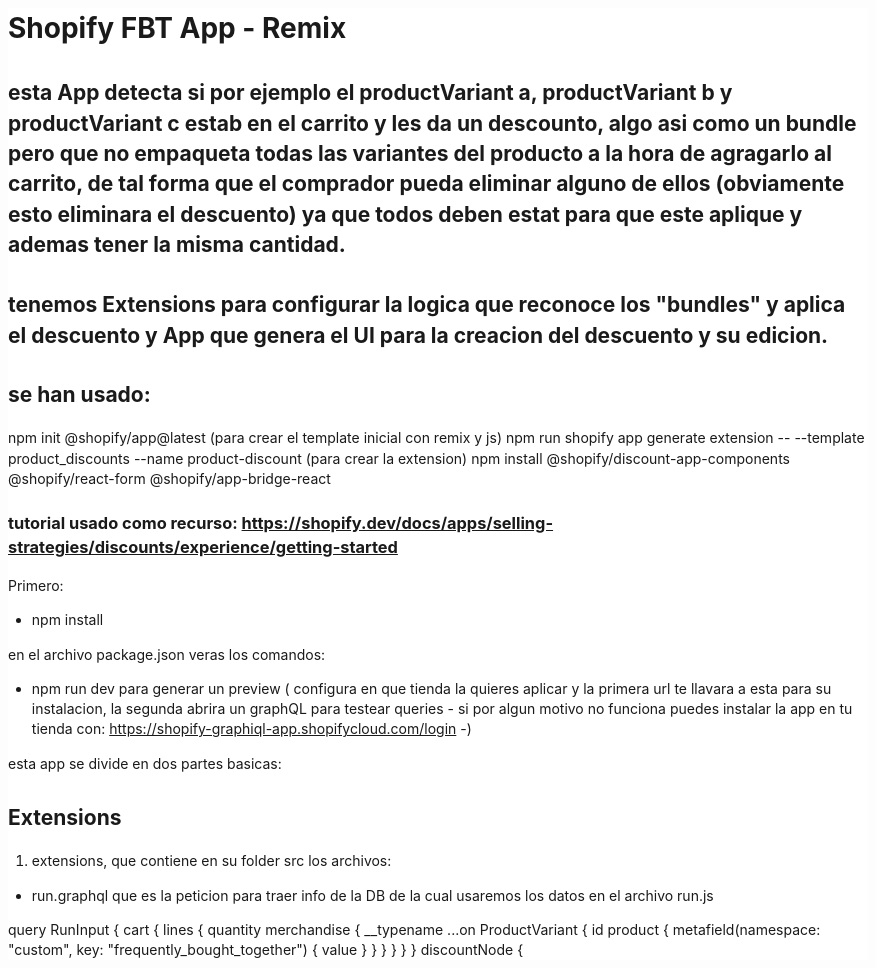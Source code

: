 # Shopify FBT App - Remix

## esta App detecta si por ejemplo el productVariant a, productVariant b y productVariant c estab en el carrito y les da un descounto, algo asi como un bundle pero que no empaqueta todas las variantes del producto a la hora de agragarlo al carrito, de tal forma que el comprador pueda eliminar alguno de ellos (obviamente esto eliminara el descuento) ya que todos deben estat para que este aplique y ademas tener la misma cantidad.

## tenemos Extensions para configurar la logica que reconoce los "bundles" y aplica el descuento y App que genera el UI para la creacion del descuento y su edicion.

## se han usado:
npm init @shopify/app@latest (para crear el template inicial con remix y js)
npm run shopify app generate extension -- --template product_discounts --name product-discount (para crear la extension)
npm install @shopify/discount-app-components @shopify/react-form @shopify/app-bridge-react

### tutorial usado como recurso: https://shopify.dev/docs/apps/selling-strategies/discounts/experience/getting-started


Primero:

- npm install

en el archivo package.json veras los comandos:

-  npm run dev para generar un preview ( configura en que tienda la quieres aplicar y la primera url te llavara a esta para su instalacion, la segunda abrira un graphQL para testear queries - si por algun motivo no funciona puedes instalar la app en tu tienda con: https://shopify-graphiql-app.shopifycloud.com/login  -)

esta app se divide en dos partes basicas:


## Extensions

1. extensions, que contiene en su folder src los archivos:

  - run.graphql que es la peticion para traer info de la DB de la cual usaremos los datos en el archivo run.js

query RunInput {
  cart {
    lines {
      quantity
      merchandise {
        __typename
        ...on ProductVariant {
            id
            product {
              metafield(namespace: "custom", key: "frequently_bought_together") {
                value
              }
            }
        }
      }
    }
  }
  discountNode {